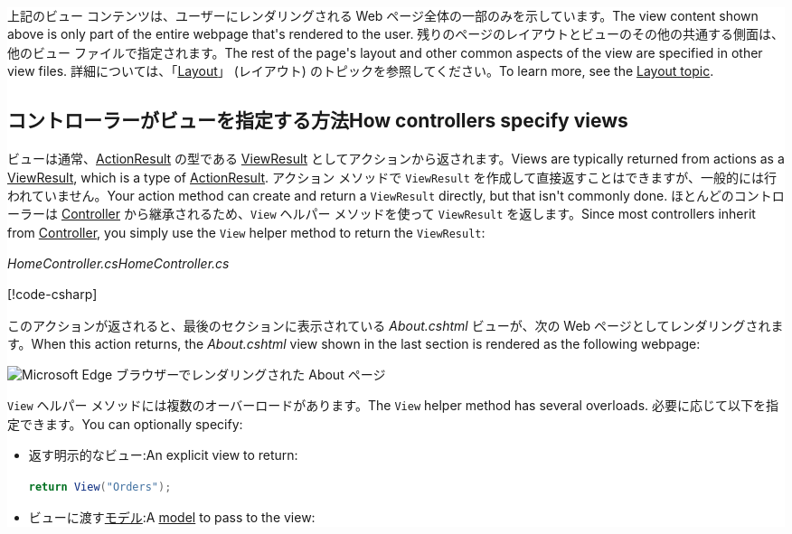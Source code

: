 <span data-ttu-id="c9827-149">上記のビュー コンテンツは、ユーザーにレンダリングされる Web ページ全体の一部のみを示しています。</span><span class="sxs-lookup"><span data-stu-id="c9827-149">The view content shown above is only part of the entire webpage that's rendered to the user.</span></span> <span data-ttu-id="c9827-150">残りのページのレイアウトとビューのその他の共通する側面は、他のビュー ファイルで指定されます。</span><span class="sxs-lookup"><span data-stu-id="c9827-150">The rest of the page's layout and other common aspects of the view are specified in other view files.</span></span> <span data-ttu-id="c9827-151">詳細については、「[Layout](xref:mvc/views/layout)」 (レイアウト) のトピックを参照してください。</span><span class="sxs-lookup"><span data-stu-id="c9827-151">To learn more, see the [Layout topic](xref:mvc/views/layout).</span></span>

## <a name="how-controllers-specify-views"></a><span data-ttu-id="c9827-152">コントローラーがビューを指定する方法</span><span class="sxs-lookup"><span data-stu-id="c9827-152">How controllers specify views</span></span>

<span data-ttu-id="c9827-153">ビューは通常、[ActionResult](/dotnet/api/microsoft.aspnetcore.mvc.actionresult) の型である [ViewResult](/dotnet/api/microsoft.aspnetcore.mvc.viewresult) としてアクションから返されます。</span><span class="sxs-lookup"><span data-stu-id="c9827-153">Views are typically returned from actions as a [ViewResult](/dotnet/api/microsoft.aspnetcore.mvc.viewresult), which is a type of [ActionResult](/dotnet/api/microsoft.aspnetcore.mvc.actionresult).</span></span> <span data-ttu-id="c9827-154">アクション メソッドで `ViewResult` を作成して直接返すことはできますが、一般的には行われていません。</span><span class="sxs-lookup"><span data-stu-id="c9827-154">Your action method can create and return a `ViewResult` directly, but that isn't commonly done.</span></span> <span data-ttu-id="c9827-155">ほとんどのコントローラーは [Controller](/dotnet/api/microsoft.aspnetcore.mvc.controller) から継承されるため、`View` ヘルパー メソッドを使って `ViewResult` を返します。</span><span class="sxs-lookup"><span data-stu-id="c9827-155">Since most controllers inherit from [Controller](/dotnet/api/microsoft.aspnetcore.mvc.controller), you simply use the `View` helper method to return the `ViewResult`:</span></span>

<span data-ttu-id="c9827-156">*HomeController.cs*</span><span class="sxs-lookup"><span data-stu-id="c9827-156">*HomeController.cs*</span></span>

[!code-csharp[](../../common/samples/WebApplication1/Controllers/HomeController.cs?highlight=5&range=16-21)]

<span data-ttu-id="c9827-157">このアクションが返されると、最後のセクションに表示されている *About.cshtml* ビューが、次の Web ページとしてレンダリングされます。</span><span class="sxs-lookup"><span data-stu-id="c9827-157">When this action returns, the *About.cshtml* view shown in the last section is rendered as the following webpage:</span></span>

![Microsoft Edge ブラウザーでレンダリングされた About ページ](overview/_static/about-page.png)

<span data-ttu-id="c9827-159">`View` ヘルパー メソッドには複数のオーバーロードがあります。</span><span class="sxs-lookup"><span data-stu-id="c9827-159">The `View` helper method has several overloads.</span></span> <span data-ttu-id="c9827-160">必要に応じて以下を指定できます。</span><span class="sxs-lookup"><span data-stu-id="c9827-160">You can optionally specify:</span></span>

* <span data-ttu-id="c9827-161">返す明示的なビュー:</span><span class="sxs-lookup"><span data-stu-id="c9827-161">An explicit view to return:</span></span>

  ```csharp
  return View("Orders");
  ```
* <span data-ttu-id="c9827-162">ビューに渡す[モデル](xref:mvc/models/model-binding):</span><span class="sxs-lookup"><span data-stu-id="c9827-162">A [model](xref:mvc/models/model-binding) to pass to the view:</span></span>
